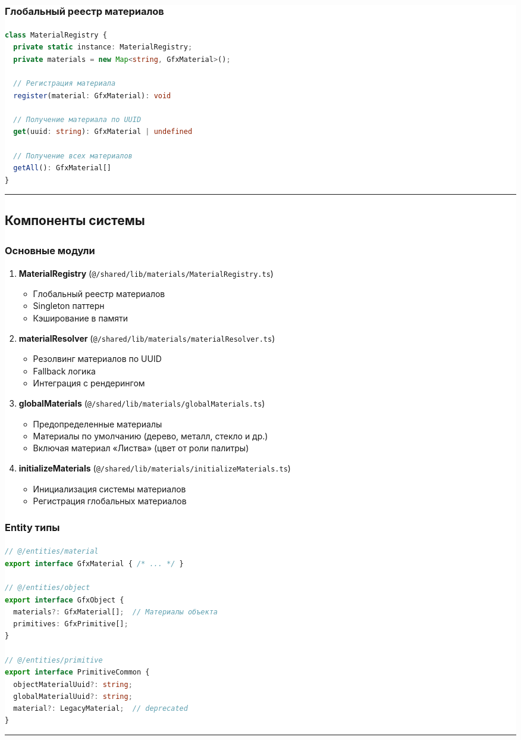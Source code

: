 
### Глобальный реестр материалов

```typescript
class MaterialRegistry {
  private static instance: MaterialRegistry;
  private materials = new Map<string, GfxMaterial>();
  
  // Регистрация материала
  register(material: GfxMaterial): void
  
  // Получение материала по UUID
  get(uuid: string): GfxMaterial | undefined
  
  // Получение всех материалов
  getAll(): GfxMaterial[]
}
```

---

## Компоненты системы

### Основные модули

1. **MaterialRegistry** (`@/shared/lib/materials/MaterialRegistry.ts`)
   - Глобальный реестр материалов
   - Singleton паттерн
   - Кэширование в памяти

2. **materialResolver** (`@/shared/lib/materials/materialResolver.ts`)
   - Резолвинг материалов по UUID
   - Fallback логика
   - Интеграция с рендерингом

3. **globalMaterials** (`@/shared/lib/materials/globalMaterials.ts`)
   - Предопределенные материалы
   - Материалы по умолчанию (дерево, металл, стекло и др.)
   - Включая материал «Листва» (цвет от роли палитры)

4. **initializeMaterials** (`@/shared/lib/materials/initializeMaterials.ts`)
   - Инициализация системы материалов
   - Регистрация глобальных материалов

### Entity типы

```typescript
// @/entities/material
export interface GfxMaterial { /* ... */ }

// @/entities/object
export interface GfxObject {
  materials?: GfxMaterial[];  // Материалы объекта
  primitives: GfxPrimitive[];
}

// @/entities/primitive
export interface PrimitiveCommon {
  objectMaterialUuid?: string;
  globalMaterialUuid?: string;
  material?: LegacyMaterial;  // deprecated
}
```

---